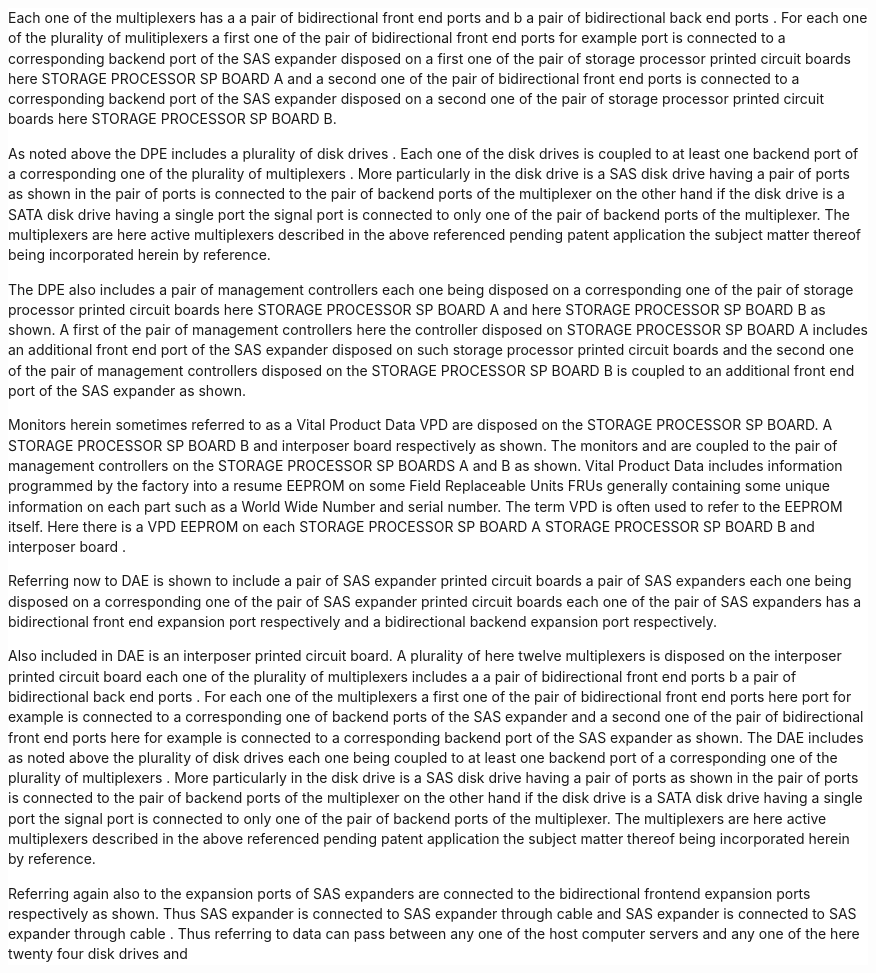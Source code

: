 Each one of the multiplexers has a a pair of bidirectional front end ports and b a pair of bidirectional back end ports . For each one of the plurality of mulitiplexers a first one of the pair of bidirectional front end ports for example port is connected to a corresponding backend port of the SAS expander disposed on a first one of the pair of storage processor printed circuit boards here STORAGE PROCESSOR SP BOARD A and a second one of the pair of bidirectional front end ports is connected to a corresponding backend port of the SAS expander disposed on a second one of the pair of storage processor printed circuit boards here STORAGE PROCESSOR SP BOARD B.

As noted above the DPE includes a plurality of disk drives . Each one of the disk drives is coupled to at least one backend port of a corresponding one of the plurality of multiplexers . More particularly in the disk drive is a SAS disk drive having a pair of ports as shown in the pair of ports is connected to the pair of backend ports of the multiplexer on the other hand if the disk drive is a SATA disk drive having a single port the signal port is connected to only one of the pair of backend ports of the multiplexer. The multiplexers are here active multiplexers described in the above referenced pending patent application the subject matter thereof being incorporated herein by reference.

The DPE also includes a pair of management controllers each one being disposed on a corresponding one of the pair of storage processor printed circuit boards here STORAGE PROCESSOR SP BOARD A and here STORAGE PROCESSOR SP BOARD B as shown. A first of the pair of management controllers here the controller disposed on STORAGE PROCESSOR SP BOARD A includes an additional front end port of the SAS expander disposed on such storage processor printed circuit boards and the second one of the pair of management controllers disposed on the STORAGE PROCESSOR SP BOARD B is coupled to an additional front end port of the SAS expander as shown.

Monitors herein sometimes referred to as a Vital Product Data VPD are disposed on the STORAGE PROCESSOR SP BOARD. A STORAGE PROCESSOR SP BOARD B and interposer board respectively as shown. The monitors and are coupled to the pair of management controllers on the STORAGE PROCESSOR SP BOARDS A and B as shown. Vital Product Data includes information programmed by the factory into a resume EEPROM on some Field Replaceable Units FRUs generally containing some unique information on each part such as a World Wide Number and serial number. The term VPD is often used to refer to the EEPROM itself. Here there is a VPD EEPROM on each STORAGE PROCESSOR SP BOARD A STORAGE PROCESSOR SP BOARD B and interposer board .

Referring now to DAE is shown to include a pair of SAS expander printed circuit boards a pair of SAS expanders each one being disposed on a corresponding one of the pair of SAS expander printed circuit boards each one of the pair of SAS expanders has a bidirectional front end expansion port respectively and a bidirectional backend expansion port respectively.

Also included in DAE is an interposer printed circuit board. A plurality of here twelve multiplexers is disposed on the interposer printed circuit board each one of the plurality of multiplexers includes a a pair of bidirectional front end ports b a pair of bidirectional back end ports . For each one of the multiplexers a first one of the pair of bidirectional front end ports here port for example is connected to a corresponding one of backend ports of the SAS expander and a second one of the pair of bidirectional front end ports here for example is connected to a corresponding backend port of the SAS expander as shown. The DAE includes as noted above the plurality of disk drives each one being coupled to at least one backend port of a corresponding one of the plurality of multiplexers . More particularly in the disk drive is a SAS disk drive having a pair of ports as shown in the pair of ports is connected to the pair of backend ports of the multiplexer on the other hand if the disk drive is a SATA disk drive having a single port the signal port is connected to only one of the pair of backend ports of the multiplexer. The multiplexers are here active multiplexers described in the above referenced pending patent application the subject matter thereof being incorporated herein by reference.

Referring again also to the expansion ports of SAS expanders are connected to the bidirectional frontend expansion ports respectively as shown. Thus SAS expander is connected to SAS expander through cable and SAS expander is connected to SAS expander through cable . Thus referring to data can pass between any one of the host computer servers and any one of the here twenty four disk drives and 
